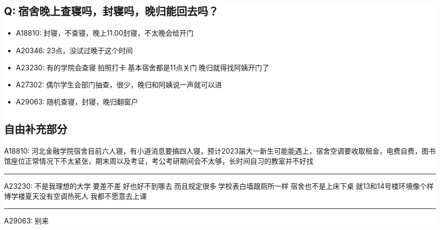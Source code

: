 ## Q: 宿舍晚上查寝吗，封寝吗，晚归能回去吗？

- A18810: 封寝，不查寝，晚上11.00封寝，不太晚会给开门

- A20346: 23点，没试过晚于这个时间

- A23230: 有的学院会查寝 拍照打卡 基本宿舍都是11点关门 晚归就得找阿姨开门了

- A27302: 偶尔学生会部门抽查，很少，晚归和阿姨说一声就可以进

- A29063: 随机查寝，封寝，晚归翻窗户

## 自由补充部分

A18810: 河北金融学院宿舍目前六人寝，有小道消息要搞四人寝，预计2023届大一新生可能能遇上，宿舍空调要收取租金，电费自费，图书馆座位正常情况下不太紧张，期末周以及考证，考公考研期间会不太够，长时间自习的教室并不好找

***

A23230: 不是我理想的大学 要差不差 好也好不到哪去 而且规定很多 学校表白墙跟厕所一样 宿舍也不是上床下桌 就13和14号楼环境像个样 博学楼夏天没有空调热死人 我都不愿意去上课

***

A29063: 别来